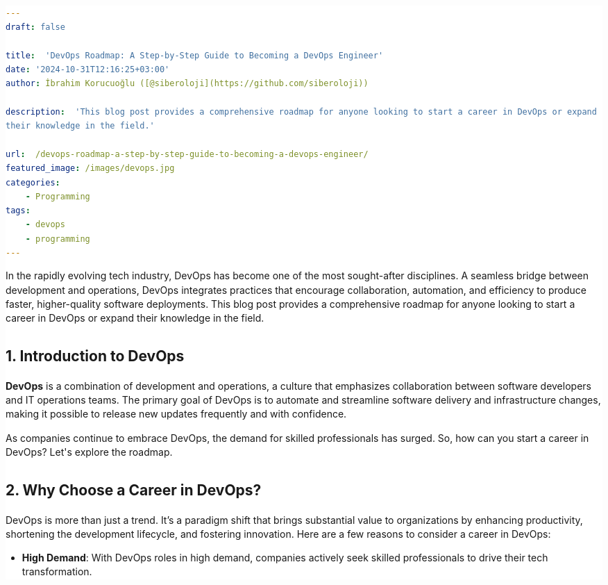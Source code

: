 ```yaml
---
draft: false

title:  'DevOps Roadmap: A Step-by-Step Guide to Becoming a DevOps Engineer'
date: '2024-10-31T12:16:25+03:00'
author: İbrahim Korucuoğlu ([@siberoloji](https://github.com/siberoloji))

description:  'This blog post provides a comprehensive roadmap for anyone looking to start a career in DevOps or expand their knowledge in the field.' 
 
url:  /devops-roadmap-a-step-by-step-guide-to-becoming-a-devops-engineer/
featured_image: /images/devops.jpg
categories:
    - Programming
tags:
    - devops
    - programming
---
```



In the rapidly evolving tech industry, DevOps has become one of the most sought-after disciplines. A seamless bridge between development and operations, DevOps integrates practices that encourage collaboration, automation, and efficiency to produce faster, higher-quality software deployments. This blog post provides a comprehensive roadmap for anyone looking to start a career in DevOps or expand their knowledge in the field.



## 1. Introduction to DevOps



**DevOps** is a combination of development and operations, a culture that emphasizes collaboration between software developers and IT operations teams. The primary goal of DevOps is to automate and streamline software delivery and infrastructure changes, making it possible to release new updates frequently and with confidence.



As companies continue to embrace DevOps, the demand for skilled professionals has surged. So, how can you start a career in DevOps? Let's explore the roadmap.



## 2. Why Choose a Career in DevOps?



DevOps is more than just a trend. It’s a paradigm shift that brings substantial value to organizations by enhancing productivity, shortening the development lifecycle, and fostering innovation. Here are a few reasons to consider a career in DevOps:


* **High Demand**: With DevOps roles in high demand, companies actively seek skilled professionals to drive their tech transformation.
